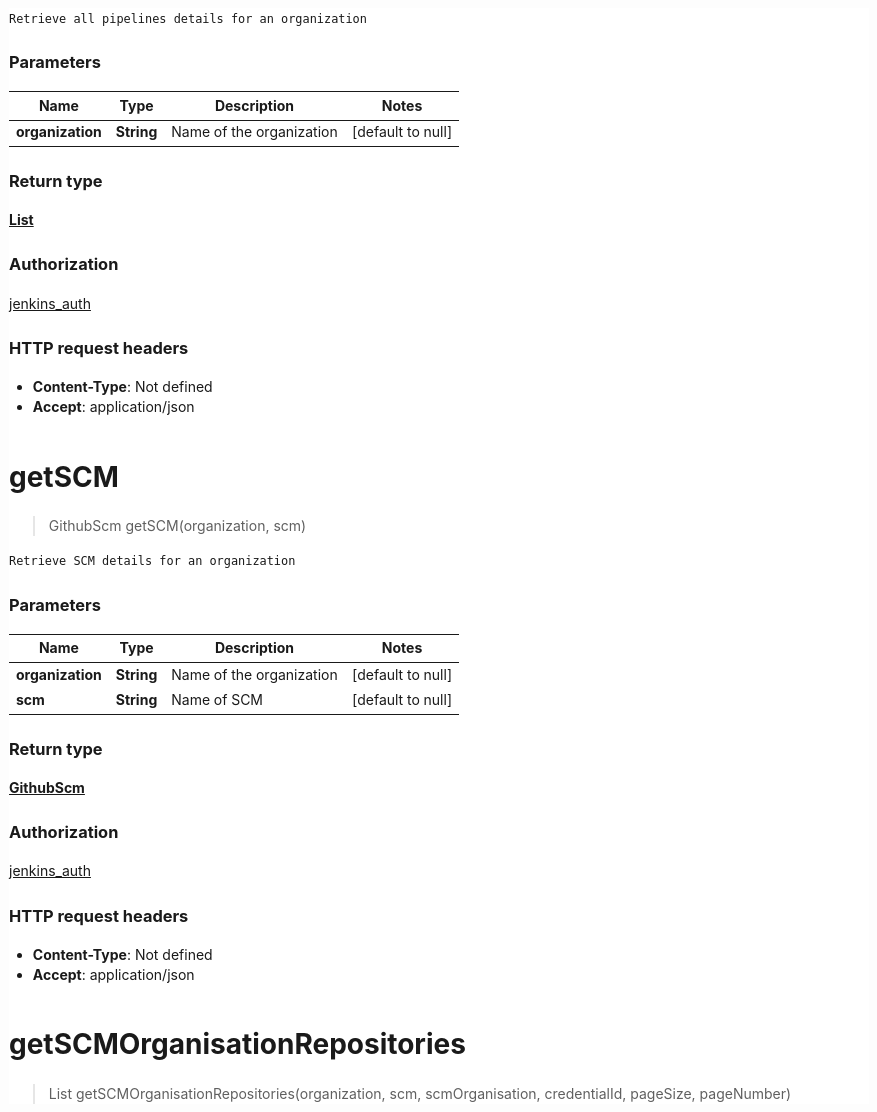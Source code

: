 

    Retrieve all pipelines details for an organization

### Parameters

|Name | Type | Description  | Notes |
|------------- | ------------- | ------------- | -------------|
| **organization** | **String**| Name of the organization | [default to null] |

### Return type

[**List**](../Models/Pipeline.md)

### Authorization

[jenkins_auth](../README.md#jenkins_auth)

### HTTP request headers

- **Content-Type**: Not defined
- **Accept**: application/json

<a name="getSCM"></a>
# **getSCM**
> GithubScm getSCM(organization, scm)



    Retrieve SCM details for an organization

### Parameters

|Name | Type | Description  | Notes |
|------------- | ------------- | ------------- | -------------|
| **organization** | **String**| Name of the organization | [default to null] |
| **scm** | **String**| Name of SCM | [default to null] |

### Return type

[**GithubScm**](../Models/GithubScm.md)

### Authorization

[jenkins_auth](../README.md#jenkins_auth)

### HTTP request headers

- **Content-Type**: Not defined
- **Accept**: application/json

<a name="getSCMOrganisationRepositories"></a>
# **getSCMOrganisationRepositories**
> List getSCMOrganisationRepositories(organization, scm, scmOrganisation, credentialId, pageSize, pageNumber)
